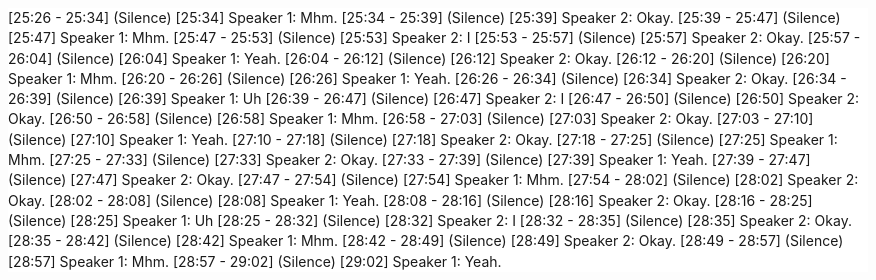 [25:26 - 25:34] (Silence)
[25:34] Speaker 1: Mhm.
[25:34 - 25:39] (Silence)
[25:39] Speaker 2: Okay.
[25:39 - 25:47] (Silence)
[25:47] Speaker 1: Mhm.
[25:47 - 25:53] (Silence)
[25:53] Speaker 2: I
[25:53 - 25:57] (Silence)
[25:57] Speaker 2: Okay.
[25:57 - 26:04] (Silence)
[26:04] Speaker 1: Yeah.
[26:04 - 26:12] (Silence)
[26:12] Speaker 2: Okay.
[26:12 - 26:20] (Silence)
[26:20] Speaker 1: Mhm.
[26:20 - 26:26] (Silence)
[26:26] Speaker 1: Yeah.
[26:26 - 26:34] (Silence)
[26:34] Speaker 2: Okay.
[26:34 - 26:39] (Silence)
[26:39] Speaker 1: Uh
[26:39 - 26:47] (Silence)
[26:47] Speaker 2: I
[26:47 - 26:50] (Silence)
[26:50] Speaker 2: Okay.
[26:50 - 26:58] (Silence)
[26:58] Speaker 1: Mhm.
[26:58 - 27:03] (Silence)
[27:03] Speaker 2: Okay.
[27:03 - 27:10] (Silence)
[27:10] Speaker 1: Yeah.
[27:10 - 27:18] (Silence)
[27:18] Speaker 2: Okay.
[27:18 - 27:25] (Silence)
[27:25] Speaker 1: Mhm.
[27:25 - 27:33] (Silence)
[27:33] Speaker 2: Okay.
[27:33 - 27:39] (Silence)
[27:39] Speaker 1: Yeah.
[27:39 - 27:47] (Silence)
[27:47] Speaker 2: Okay.
[27:47 - 27:54] (Silence)
[27:54] Speaker 1: Mhm.
[27:54 - 28:02] (Silence)
[28:02] Speaker 2: Okay.
[28:02 - 28:08] (Silence)
[28:08] Speaker 1: Yeah.
[28:08 - 28:16] (Silence)
[28:16] Speaker 2: Okay.
[28:16 - 28:25] (Silence)
[28:25] Speaker 1: Uh
[28:25 - 28:32] (Silence)
[28:32] Speaker 2: I
[28:32 - 28:35] (Silence)
[28:35] Speaker 2: Okay.
[28:35 - 28:42] (Silence)
[28:42] Speaker 1: Mhm.
[28:42 - 28:49] (Silence)
[28:49] Speaker 2: Okay.
[28:49 - 28:57] (Silence)
[28:57] Speaker 1: Mhm.
[28:57 - 29:02] (Silence)
[29:02] Speaker 1: Yeah.